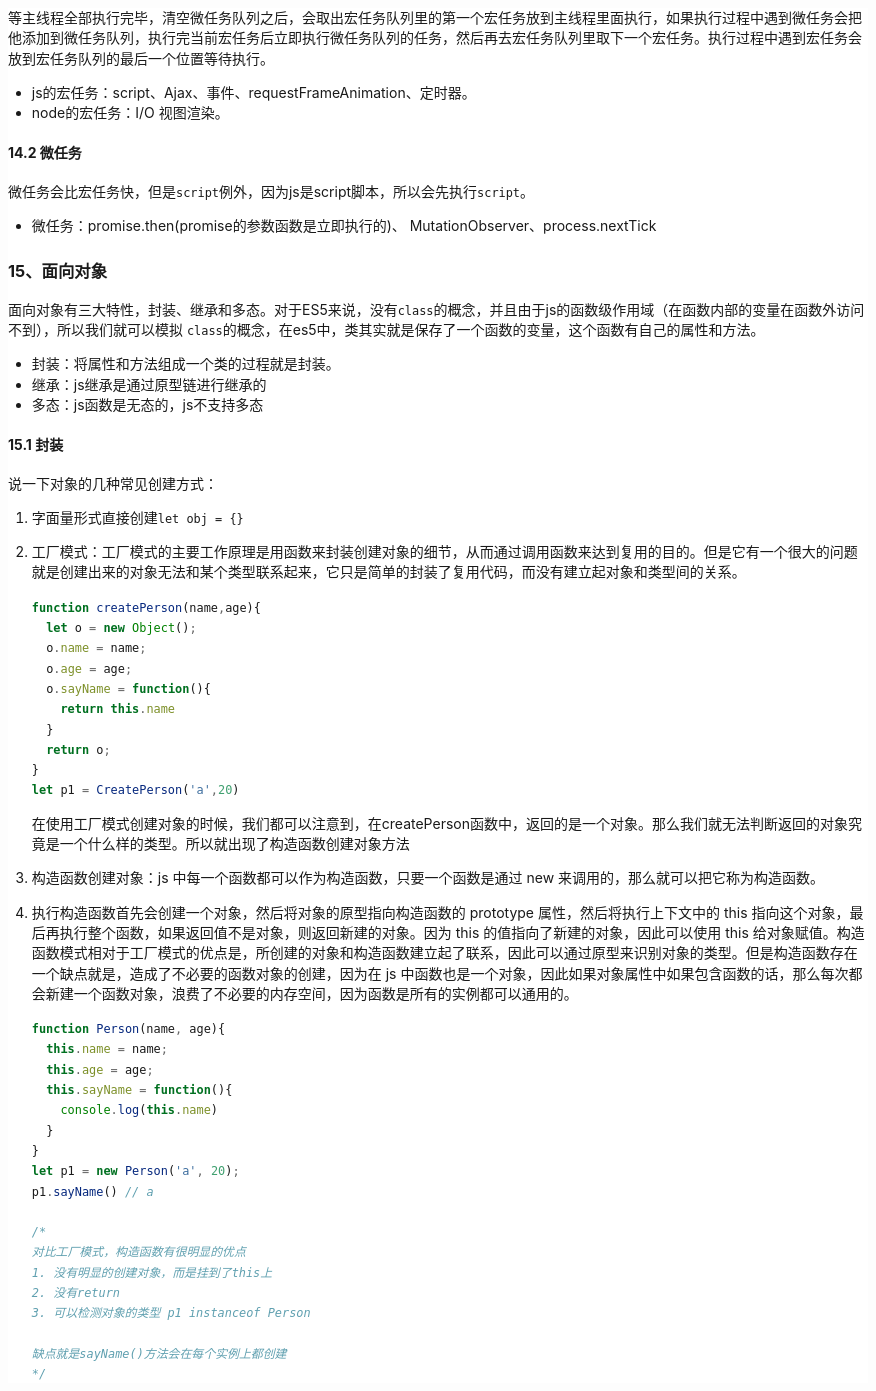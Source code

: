 等主线程全部执行完毕，清空微任务队列之后，会取出宏任务队列里的第一个宏任务放到主线程里面执行，如果执行过程中遇到微任务会把他添加到微任务队列，执行完当前宏任务后立即执行微任务队列的任务，然后再去宏任务队列里取下一个宏任务。执行过程中遇到宏任务会放到宏任务队列的最后一个位置等待执行。

- js的宏任务：script、Ajax、事件、requestFrameAnimation、定时器。
- node的宏任务：I/O 视图渲染。

#### 14.2 微任务

微任务会比宏任务快，但是`script`例外，因为js是script脚本，所以会先执行`script`。

- 微任务：promise.then(promise的参数函数是立即执行的)、 MutationObserver、process.nextTick

### 15、面向对象

面向对象有三大特性，封装、继承和多态。对于ES5来说，没有`class`的概念，并且由于js的函数级作用域（在函数内部的变量在函数外访问不到），所以我们就可以模拟 `class`的概念，在es5中，类其实就是保存了一个函数的变量，这个函数有自己的属性和方法。

- 封装：将属性和方法组成一个类的过程就是封装。
- 继承：js继承是通过原型链进行继承的
- 多态：js函数是无态的，js不支持多态

#### 15.1 封装

说一下对象的几种常见创建方式：

1. 字面量形式直接创建`let obj = {}`

2. 工厂模式：工厂模式的主要工作原理是用函数来封装创建对象的细节，从而通过调用函数来达到复用的目的。但是它有一个很大的问题就是创建出来的对象无法和某个类型联系起来，它只是简单的封装了复用代码，而没有建立起对象和类型间的关系。

   ```js
   function createPerson(name,age){
     let o = new Object();
     o.name = name;
     o.age = age;
     o.sayName = function(){
       return this.name
     }
     return o;
   }
   let p1 = CreatePerson('a',20)
   ```

   在使用工厂模式创建对象的时候，我们都可以注意到，在createPerson函数中，返回的是一个对象。那么我们就无法判断返回的对象究竟是一个什么样的类型。所以就出现了构造函数创建对象方法

3. 构造函数创建对象：js 中每一个函数都可以作为构造函数，只要一个函数是通过 new 来调用的，那么就可以把它称为构造函数。

4. 执行构造函数首先会创建一个对象，然后将对象的原型指向构造函数的 prototype 属性，然后将执行上下文中的 this 指向这个对象，最后再执行整个函数，如果返回值不是对象，则返回新建的对象。因为 this 的值指向了新建的对象，因此可以使用 this 给对象赋值。构造函数模式相对于工厂模式的优点是，所创建的对象和构造函数建立起了联系，因此可以通过原型来识别对象的类型。但是构造函数存在一个缺点就是，造成了不必要的函数对象的创建，因为在 js 中函数也是一个对象，因此如果对象属性中如果包含函数的话，那么每次都会新建一个函数对象，浪费了不必要的内存空间，因为函数是所有的实例都可以通用的。

   ```js
   function Person(name, age){
     this.name = name;
     this.age = age;
     this.sayName = function(){
       console.log(this.name)
     }
   }
   let p1 = new Person('a', 20);
   p1.sayName() // a
   
   /*
   对比工厂模式，构造函数有很明显的优点
   1. 没有明显的创建对象，而是挂到了this上
   2. 没有return
   3. 可以检测对象的类型 p1 instanceof Person
   
   缺点就是sayName()方法会在每个实例上都创建
   */
   ```